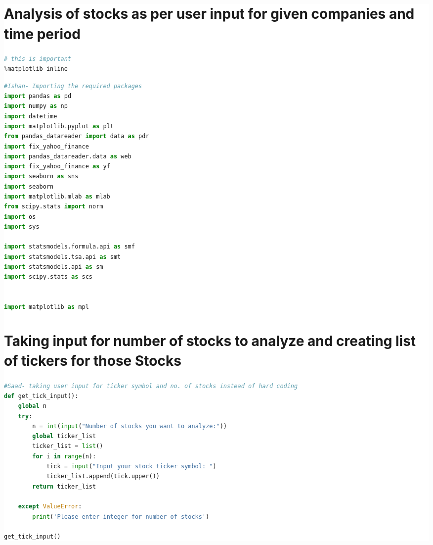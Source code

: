 
# Analysis of stocks as per user input for given companies and time period


```python
# this is important
%matplotlib inline
```


```python
#Ishan- Importing the required packages
import pandas as pd
import numpy as np
import datetime
import matplotlib.pyplot as plt
from pandas_datareader import data as pdr
import fix_yahoo_finance
import pandas_datareader.data as web
import fix_yahoo_finance as yf
import seaborn as sns
import seaborn
import matplotlib.mlab as mlab 
from scipy.stats import norm
import os
import sys

import statsmodels.formula.api as smf
import statsmodels.tsa.api as smt
import statsmodels.api as sm
import scipy.stats as scs


import matplotlib as mpl
```

# Taking input for number of stocks to analyze and creating list of tickers for those Stocks


```python
#Saad- taking user input for ticker symbol and no. of stocks instead of hard coding
def get_tick_input():
    global n
    try:
        n = int(input("Number of stocks you want to analyze:"))
        global ticker_list
        ticker_list = list()
        for i in range(n):
            tick = input("Input your stock ticker symbol: ")
            ticker_list.append(tick.upper())
        return ticker_list
    
    except ValueError:
        print('Please enter integer for number of stocks')

get_tick_input()
```
